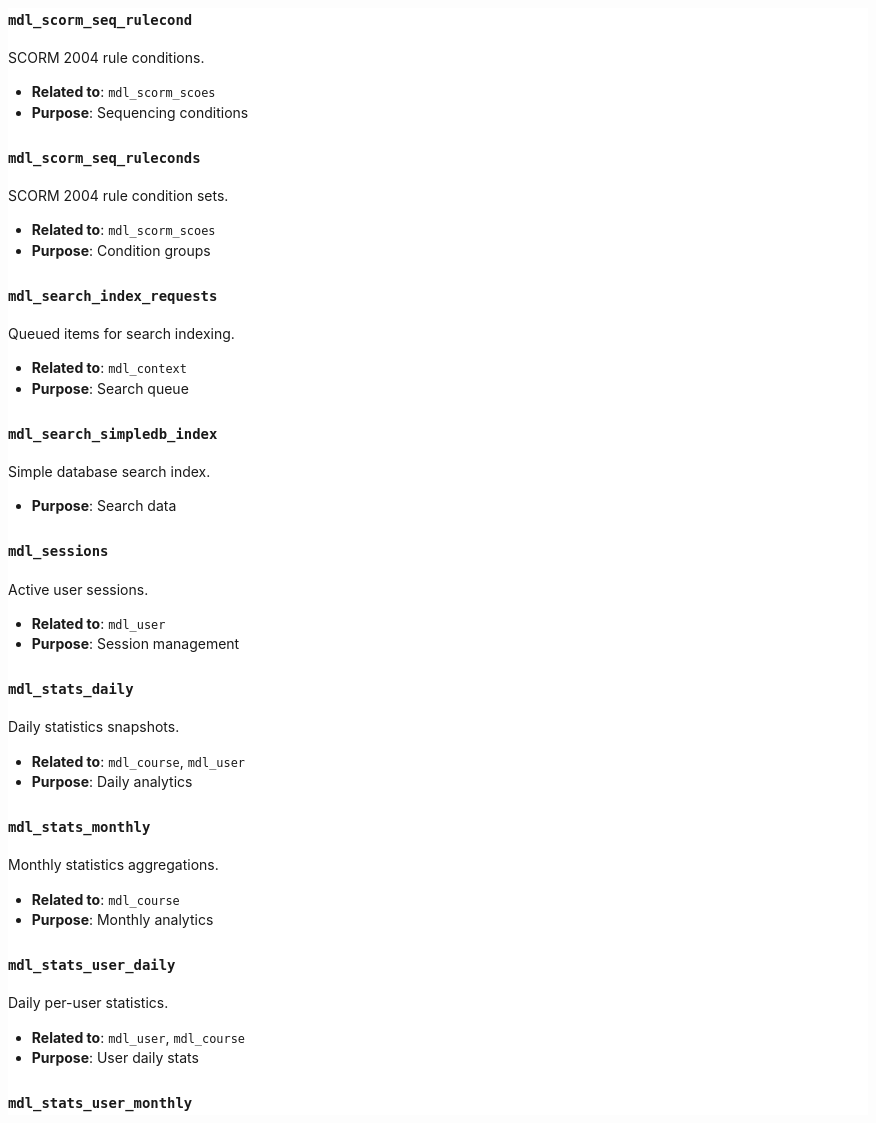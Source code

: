 ### `mdl_scorm_seq_rulecond`

SCORM 2004 rule conditions.

- **Related to**: `mdl_scorm_scoes`
- **Purpose**: Sequencing conditions

### `mdl_scorm_seq_ruleconds`

SCORM 2004 rule condition sets.

- **Related to**: `mdl_scorm_scoes`
- **Purpose**: Condition groups

### `mdl_search_index_requests`

Queued items for search indexing.

- **Related to**: `mdl_context`
- **Purpose**: Search queue

### `mdl_search_simpledb_index`

Simple database search index.

- **Purpose**: Search data

### `mdl_sessions`

Active user sessions.

- **Related to**: `mdl_user`
- **Purpose**: Session management

### `mdl_stats_daily`

Daily statistics snapshots.

- **Related to**: `mdl_course`, `mdl_user`
- **Purpose**: Daily analytics

### `mdl_stats_monthly`

Monthly statistics aggregations.

- **Related to**: `mdl_course`
- **Purpose**: Monthly analytics

### `mdl_stats_user_daily`

Daily per-user statistics.

- **Related to**: `mdl_user`, `mdl_course`
- **Purpose**: User daily stats

### `mdl_stats_user_monthly`

